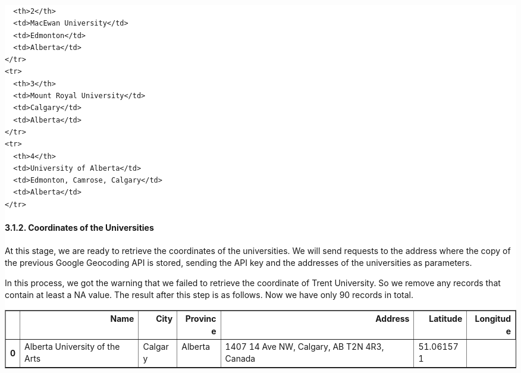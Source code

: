       <th>2</th>
      <td>MacEwan University</td>
      <td>Edmonton</td>
      <td>Alberta</td>
    </tr>
    <tr>
      <th>3</th>
      <td>Mount Royal University</td>
      <td>Calgary</td>
      <td>Alberta</td>
    </tr>
    <tr>
      <th>4</th>
      <td>University of Alberta</td>
      <td>Edmonton, Camrose, Calgary</td>
      <td>Alberta</td>
    </tr>
  </tbody>
</table>
</div>


#### 3.1.2. Coordinates of the Universities

At this stage, we are ready to retrieve the coordinates of the universities. We will send requests to the address where the copy of the previous Google Geocoding API is stored, sending the API key and the addresses of the universities as parameters. 

In this process, we got the warning that we failed to retrieve the coordinate of Trent University. So we remove any records that contain at least a NA value. The result after this step is as follows. Now we have only 90 records in total.

<div>
<style scoped>
    .dataframe tbody tr th:only-of-type {
        vertical-align: middle;
    }

    .dataframe tbody tr th {
        vertical-align: top;
    }

    .dataframe thead th {
        text-align: right;
    }
</style>
<table border="1" class="dataframe">
  <thead>
    <tr style="text-align: right;">
      <th></th>
      <th>Name</th>
      <th>City</th>
      <th>Province</th>
      <th>Address</th>
      <th>Latitude</th>
      <th>Longitude</th>
    </tr>
  </thead>
  <tbody>
    <tr>
      <th>0</th>
      <td>Alberta University of the Arts</td>
      <td>Calgary</td>
      <td>Alberta</td>
      <td>1407 14 Ave NW, Calgary, AB T2N 4R3, Canada</td>
      <td>51.061571</td>